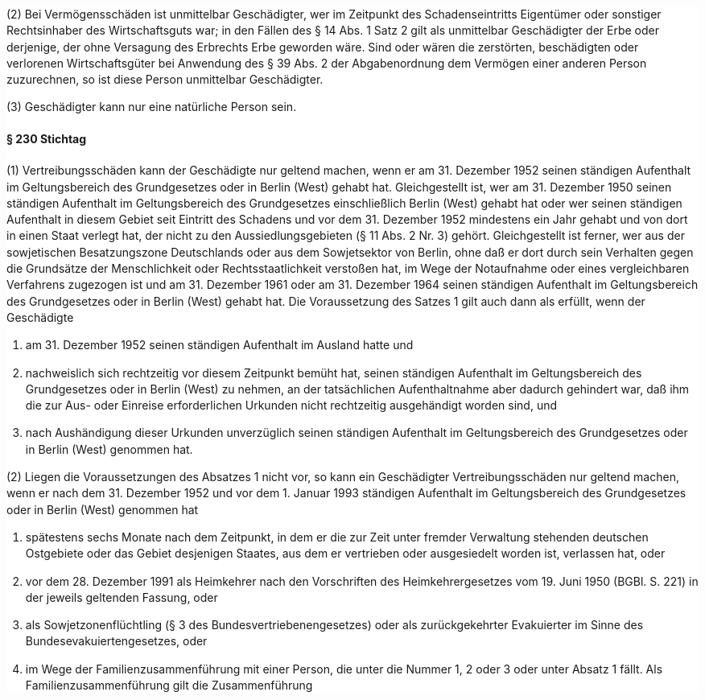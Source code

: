(2) Bei Vermögensschäden ist unmittelbar Geschädigter, wer im Zeitpunkt des Schadenseintritts Eigentümer oder sonstiger Rechtsinhaber des Wirtschaftsguts war; in den Fällen des § 14 Abs. 1 Satz 2 gilt als unmittelbar Geschädigter der Erbe oder derjenige, der ohne Versagung des Erbrechts Erbe geworden wäre. Sind oder wären die zerstörten, beschädigten oder verlorenen Wirtschaftsgüter bei Anwendung des § 39 Abs. 2 der Abgabenordnung dem Vermögen einer anderen Person zuzurechnen, so ist diese Person unmittelbar Geschädigter.

(3) Geschädigter kann nur eine natürliche Person sein.


#### § 230 Stichtag

(1) Vertreibungsschäden kann der Geschädigte nur geltend machen, wenn er am 31. Dezember 1952 seinen ständigen Aufenthalt im Geltungsbereich des Grundgesetzes oder in Berlin (West) gehabt hat. Gleichgestellt ist, wer am 31. Dezember 1950 seinen ständigen Aufenthalt im Geltungsbereich des Grundgesetzes einschließlich Berlin (West) gehabt hat oder wer seinen ständigen Aufenthalt in diesem Gebiet seit Eintritt des Schadens und vor dem 31. Dezember 1952 mindestens ein Jahr gehabt und von dort in einen Staat verlegt hat, der nicht zu den Aussiedlungsgebieten (§ 11 Abs. 2 Nr. 3) gehört. Gleichgestellt ist ferner, wer aus der sowjetischen Besatzungszone Deutschlands oder aus dem Sowjetsektor von Berlin, ohne daß er dort durch sein Verhalten gegen die Grundsätze der Menschlichkeit oder Rechtsstaatlichkeit verstoßen hat, im Wege der Notaufnahme oder eines vergleichbaren Verfahrens zugezogen ist und am 31. Dezember 1961 oder am 31. Dezember 1964 seinen ständigen Aufenthalt im Geltungsbereich des Grundgesetzes oder in Berlin (West) gehabt hat. Die Voraussetzung des Satzes 1 gilt auch dann als erfüllt, wenn der Geschädigte

1.  am 31. Dezember 1952 seinen ständigen Aufenthalt im Ausland hatte und


2.  nachweislich sich rechtzeitig vor diesem Zeitpunkt bemüht hat, seinen ständigen Aufenthalt im Geltungsbereich des Grundgesetzes oder in Berlin (West) zu nehmen, an der tatsächlichen Aufenthaltnahme aber dadurch gehindert war, daß ihm die zur Aus- oder Einreise erforderlichen Urkunden nicht rechtzeitig ausgehändigt worden sind, und


3.  nach Aushändigung dieser Urkunden unverzüglich seinen ständigen Aufenthalt im Geltungsbereich des Grundgesetzes oder in Berlin (West) genommen hat.




(2) Liegen die Voraussetzungen des Absatzes 1 nicht vor, so kann ein Geschädigter Vertreibungsschäden nur geltend machen, wenn er nach dem 31. Dezember 1952 und vor dem 1. Januar 1993 ständigen Aufenthalt im Geltungsbereich des Grundgesetzes oder in Berlin (West) genommen hat

1.  spätestens sechs Monate nach dem Zeitpunkt, in dem er die zur Zeit unter fremder Verwaltung stehenden deutschen Ostgebiete oder das Gebiet desjenigen Staates, aus dem er vertrieben oder ausgesiedelt worden ist, verlassen hat, oder


2.  vor dem 28. Dezember 1991 als Heimkehrer nach den Vorschriften des Heimkehrergesetzes vom 19. Juni 1950 (BGBl. S. 221) in der jeweils geltenden Fassung, oder


3.  als Sowjetzonenflüchtling (§ 3 des Bundesvertriebenengesetzes) oder als zurückgekehrter Evakuierter im Sinne des Bundesevakuiertengesetzes, oder


4.  im Wege der Familienzusammenführung mit einer Person, die unter die Nummer 1, 2 oder 3 oder unter Absatz 1 fällt. Als Familienzusammenführung gilt die Zusammenführung

